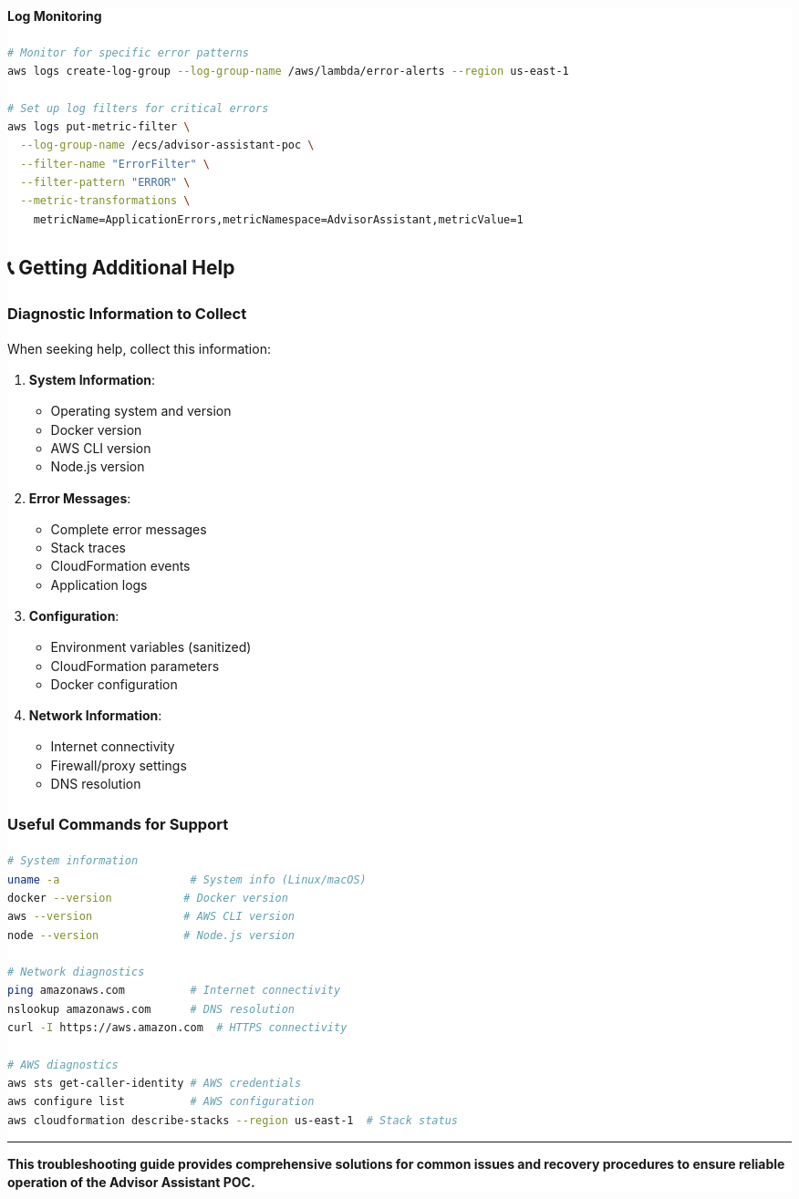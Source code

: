 #### Log Monitoring
```bash
# Monitor for specific error patterns
aws logs create-log-group --log-group-name /aws/lambda/error-alerts --region us-east-1

# Set up log filters for critical errors
aws logs put-metric-filter \
  --log-group-name /ecs/advisor-assistant-poc \
  --filter-name "ErrorFilter" \
  --filter-pattern "ERROR" \
  --metric-transformations \
    metricName=ApplicationErrors,metricNamespace=AdvisorAssistant,metricValue=1
```

## 📞 Getting Additional Help

### Diagnostic Information to Collect

When seeking help, collect this information:

1. **System Information**:
   - Operating system and version
   - Docker version
   - AWS CLI version
   - Node.js version

2. **Error Messages**:
   - Complete error messages
   - Stack traces
   - CloudFormation events
   - Application logs

3. **Configuration**:
   - Environment variables (sanitized)
   - CloudFormation parameters
   - Docker configuration

4. **Network Information**:
   - Internet connectivity
   - Firewall/proxy settings
   - DNS resolution

### Useful Commands for Support
```bash
# System information
uname -a                    # System info (Linux/macOS)
docker --version           # Docker version
aws --version              # AWS CLI version
node --version             # Node.js version

# Network diagnostics
ping amazonaws.com          # Internet connectivity
nslookup amazonaws.com      # DNS resolution
curl -I https://aws.amazon.com  # HTTPS connectivity

# AWS diagnostics
aws sts get-caller-identity # AWS credentials
aws configure list          # AWS configuration
aws cloudformation describe-stacks --region us-east-1  # Stack status
```

---

**This troubleshooting guide provides comprehensive solutions for common issues and recovery procedures to ensure reliable operation of the Advisor Assistant POC.**